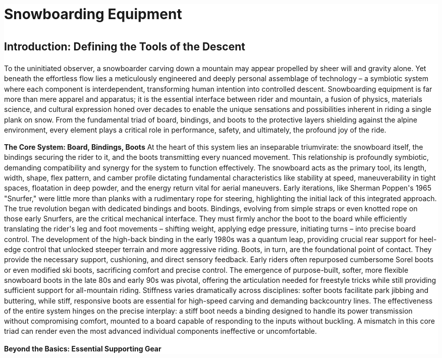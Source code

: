 
# Snowboarding Equipment

## Introduction: Defining the Tools of the Descent

To the uninitiated observer, a snowboarder carving down a mountain may appear propelled by sheer will and gravity alone. Yet beneath the effortless flow lies a meticulously engineered and deeply personal assemblage of technology – a symbiotic system where each component is interdependent, transforming human intention into controlled descent. Snowboarding equipment is far more than mere apparel and apparatus; it is the essential interface between rider and mountain, a fusion of physics, materials science, and cultural expression honed over decades to enable the unique sensations and possibilities inherent in riding a single plank on snow. From the fundamental triad of board, bindings, and boots to the protective layers shielding against the alpine environment, every element plays a critical role in performance, safety, and ultimately, the profound joy of the ride.

**The Core System: Board, Bindings, Boots**
At the heart of this system lies an inseparable triumvirate: the snowboard itself, the bindings securing the rider to it, and the boots transmitting every nuanced movement. This relationship is profoundly symbiotic, demanding compatibility and synergy for the system to function effectively. The snowboard acts as the primary tool, its length, width, shape, flex pattern, and camber profile dictating fundamental characteristics like stability at speed, maneuverability in tight spaces, floatation in deep powder, and the energy return vital for aerial maneuvers. Early iterations, like Sherman Poppen's 1965 "Snurfer," were little more than planks with a rudimentary rope for steering, highlighting the initial lack of this integrated approach. The true revolution began with dedicated bindings and boots. Bindings, evolving from simple straps or even knotted rope on those early Snurfers, are the critical mechanical interface. They must firmly anchor the boot to the board while efficiently translating the rider's leg and foot movements – shifting weight, applying edge pressure, initiating turns – into precise board control. The development of the high-back binding in the early 1980s was a quantum leap, providing crucial rear support for heel-edge control that unlocked steeper terrain and more aggressive riding. Boots, in turn, are the foundational point of contact. They provide the necessary support, cushioning, and direct sensory feedback. Early riders often repurposed cumbersome Sorel boots or even modified ski boots, sacrificing comfort and precise control. The emergence of purpose-built, softer, more flexible snowboard boots in the late 80s and early 90s was pivotal, offering the articulation needed for freestyle tricks while still providing sufficient support for all-mountain riding. Stiffness varies dramatically across disciplines: softer boots facilitate park jibbing and buttering, while stiff, responsive boots are essential for high-speed carving and demanding backcountry lines. The effectiveness of the entire system hinges on the precise interplay: a stiff boot needs a binding designed to handle its power transmission without compromising comfort, mounted to a board capable of responding to the inputs without buckling. A mismatch in this core triad can render even the most advanced individual components ineffective or uncomfortable.

**Beyond the Basics: Essential Supporting Gear**
